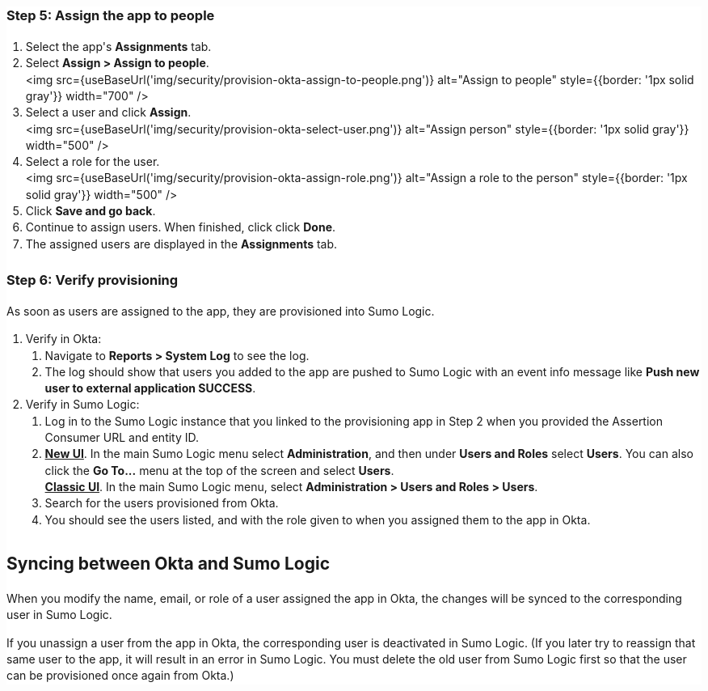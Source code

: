 ### Step 5: Assign the app to people

1. Select the app's **Assignments** tab.
1. Select **Assign > Assign to people**.<br/><img src={useBaseUrl('img/security/provision-okta-assign-to-people.png')} alt="Assign to people" style={{border: '1px solid gray'}} width="700" />
1. Select a user and click **Assign**.<br/><img src={useBaseUrl('img/security/provision-okta-select-user.png')} alt="Assign person" style={{border: '1px solid gray'}} width="500" />
1. Select a role for the user.<br/><img src={useBaseUrl('img/security/provision-okta-assign-role.png')} alt="Assign a role to the person" style={{border: '1px solid gray'}} width="500" />
1. Click **Save and go back**.
1. Continue to assign users. When finished, click click **Done**.
1. The assigned users are displayed in the **Assignments** tab.

### Step 6: Verify provisioning

As soon as users are assigned to the app, they are provisioned into Sumo Logic. 

1. Verify in Okta:
   1. Navigate to **Reports > System Log** to see the log. 
   1. The log should show that users you added to the app are pushed to Sumo Logic with an event info message like **Push new user to external application SUCCESS**.
1. Verify in Sumo Logic:
   1. Log in to the Sumo Logic instance that you linked to the provisioning app in Step 2 when you provided the Assertion Consumer URL and entity ID.
   1. [**New UI**](/docs/get-started/sumo-logic-ui). In the main Sumo Logic menu select **Administration**, and then under **Users and Roles** select **Users**. You can also click the **Go To...** menu at the top of the screen and select **Users**. <br/>[**Classic UI**](/docs/get-started/sumo-logic-ui-classic). In the main Sumo Logic menu, select **Administration > Users and Roles > Users**. 
   1. Search for the users provisioned from Okta. 
   1. You should see the users listed, and with the role given to when you assigned them to the app in Okta.

## Syncing between Okta and Sumo Logic

When you modify the name, email, or role of a user assigned the app in Okta, the changes will be synced to the corresponding user in Sumo Logic.

If you unassign a user from the app in Okta, the corresponding user is deactivated in Sumo Logic. (If you later try to reassign that same user to the app, it will result in an error in Sumo Logic. You must delete the old user from Sumo Logic first so that the user can be provisioned once again from Okta.)
